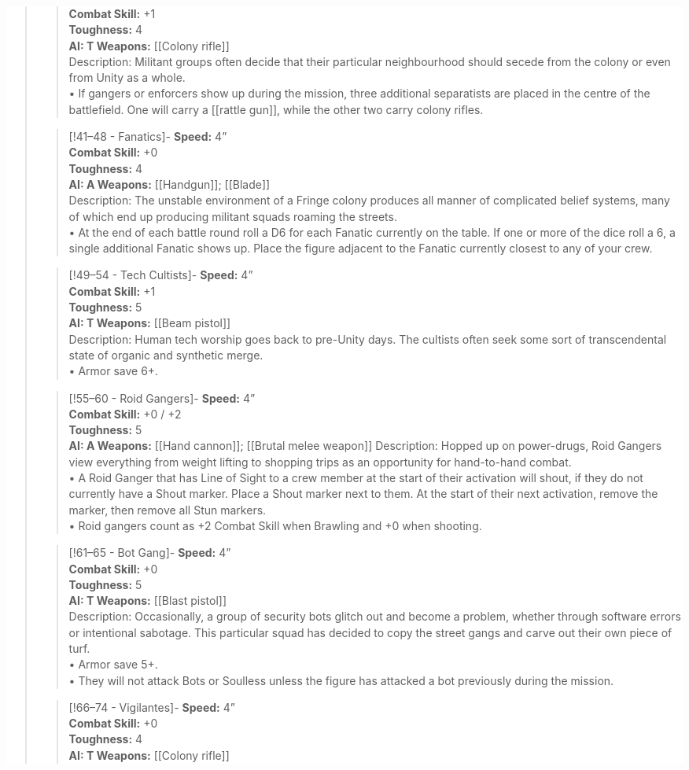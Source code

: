 > > **Combat Skill:** +1  
> > **Toughness:** 4  
> > **AI: T
> >  Weapons:** [[Colony rifle]]  
> > Description: Militant groups often decide that their particular neighbourhood should secede from the colony or even from Unity as a whole.  
> > • If gangers or enforcers show up during the mission, three additional separatists are placed in the centre of the battlefield. One will carry a [[rattle gun]], while the other two carry colony rifles.
> 
> > [!41–48 - Fanatics]-
> > **Speed:** 4”  
> > **Combat Skill:** +0  
> > **Toughness:** 4  
> > **AI: A
> >  Weapons:** [[Handgun]]; [[Blade]]  
> > Description: The unstable environment of a Fringe colony produces all manner of complicated belief systems, many of which end up producing militant squads roaming the streets.  
> > • At the end of each battle round roll a D6 for each Fanatic currently on the table. If one or more of the dice roll a 6, a single additional Fanatic shows up. Place the figure adjacent to the Fanatic currently closest to any of your crew.
> 
> > [!49–54 - Tech Cultists]-
> > **Speed:** 4”  
> > **Combat Skill:** +1  
> > **Toughness:** 5  
> > **AI: T
> > Weapons:** [[Beam pistol]]  
> > Description: Human tech worship goes back to pre-Unity days. The cultists often seek some sort of transcendental state of organic and synthetic merge.  
> > • Armor save 6+.
> 
> > [!55–60 - Roid Gangers]-
> > **Speed:** 4”  
> > **Combat Skill:** +0 / +2  
> > **Toughness:** 5  
> > **AI: A
> > Weapons:** [[Hand cannon]]; [[Brutal melee weapon]] 
> > Description: Hopped up on power-drugs, Roid Gangers view everything from weight lifting to shopping trips as an opportunity for hand-to-hand combat.  
> > • A Roid Ganger that has Line of Sight to a crew member at the start of their activation will shout, if they do not currently have a Shout marker. Place a Shout marker next to them. At the start of their next activation, remove the marker, then remove all Stun markers.  
> > • Roid gangers count as +2 Combat Skill when Brawling and +0 when shooting.
> 
> > [!61–65 - Bot Gang]-
> > **Speed:** 4”  
> > **Combat Skill:** +0  
> > **Toughness:** 5  
> > **AI: T
> > Weapons:** [[Blast pistol]]  
> > Description: Occasionally, a group of security bots glitch out and become a problem, whether through software errors or intentional sabotage. This particular squad has decided to copy the street gangs and carve out their own piece of turf.  
> > • Armor save 5+.  
> > • They will not attack Bots or Soulless unless the figure has attacked a bot previously during the mission.
> 
> > [!66–74 - Vigilantes]-
> > **Speed:** 4”  
> > **Combat Skill:** +0  
> > **Toughness:** 4  
> > **AI: T
> > Weapons:** [[Colony rifle]]  